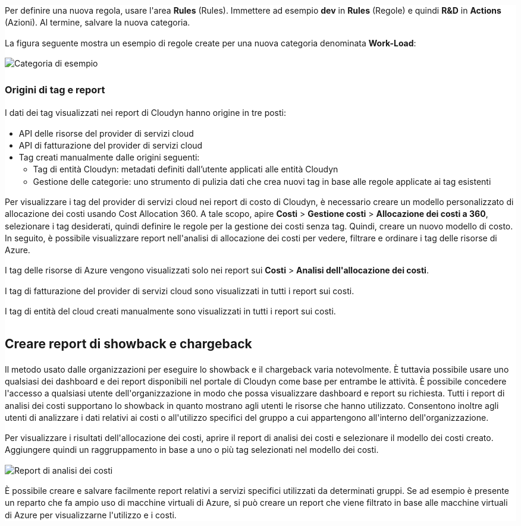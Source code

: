 Per definire una nuova regola, usare l'area **Rules** (Rules). Immettere ad esempio **dev** in **Rules** (Regole) e quindi **R&amp;D** in **Actions** (Azioni). Al termine, salvare la nuova categoria.

La figura seguente mostra un esempio di regole create per una nuova categoria denominata **Work-Load**:

![Categoria di esempio](./media/tutorial-manage-costs/category01.png)

### <a name="tag-sources-and-reports"></a>Origini di tag e report

I dati dei tag visualizzati nei report di Cloudyn hanno origine in tre posti:

- API delle risorse del provider di servizi cloud
- API di fatturazione del provider di servizi cloud
- Tag creati manualmente dalle origini seguenti:
    - Tag di entità Cloudyn: metadati definiti dall’utente applicati alle entità Cloudyn
    - Gestione delle categorie: uno strumento di pulizia dati che crea nuovi tag in base alle regole applicate ai tag esistenti

Per visualizzare i tag del provider di servizi cloud nei report di costo di Cloudyn, è necessario creare un modello personalizzato di allocazione dei costi usando Cost Allocation 360. A tale scopo, apire **Costi** > **Gestione costi** > **Allocazione dei costi a 360**, selezionare i tag desiderati, quindi definire le regole per la gestione dei costi senza tag. Quindi, creare un nuovo modello di costo. In seguito, è possibile visualizzare report nell'analisi di allocazione dei costi per vedere, filtrare e ordinare i tag delle risorse di Azure.

I tag delle risorse di Azure vengono visualizzati solo nei report sui **Costi** > **Analisi dell'allocazione dei costi**.

I tag di fatturazione del provider di servizi cloud sono visualizzati in tutti i report sui costi.

I tag di entità del cloud creati manualmente sono visualizzati in tutti i report sui costi.


## <a name="create-showback-and-chargeback-reports"></a>Creare report di showback e chargeback

Il metodo usato dalle organizzazioni per eseguire lo showback e il chargeback varia notevolmente. È tuttavia possibile usare uno qualsiasi dei dashboard e dei report disponibili nel portale di Cloudyn come base per entrambe le attività. È possibile concedere l'accesso a qualsiasi utente dell'organizzazione in modo che possa visualizzare dashboard e report su richiesta. Tutti i report di analisi dei costi supportano lo showback in quanto mostrano agli utenti le risorse che hanno utilizzato. Consentono inoltre agli utenti di analizzare i dati relativi ai costi o all'utilizzo specifici del gruppo a cui appartengono all'interno dell'organizzazione.

Per visualizzare i risultati dell'allocazione dei costi, aprire il report di analisi dei costi e selezionare il modello dei costi creato. Aggiungere quindi un raggruppamento in base a uno o più tag selezionati nel modello dei costi.

![Report di analisi dei costi](./media/tutorial-manage-costs/cost-analysis.png)

È possibile creare e salvare facilmente report relativi a servizi specifici utilizzati da determinati gruppi. Se ad esempio è presente un reparto che fa ampio uso di macchine virtuali di Azure, si può creare un report che viene filtrato in base alle macchine virtuali di Azure per visualizzarne l'utilizzo e i costi.
